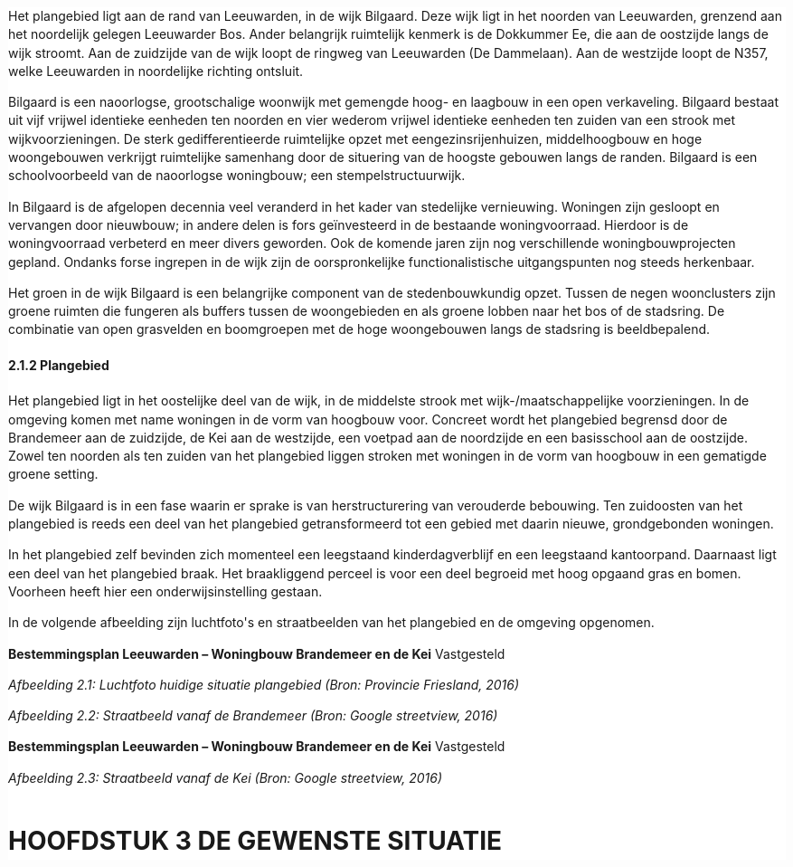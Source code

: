 Het plangebied ligt aan de rand van Leeuwarden, in de wijk Bilgaard. Deze wijk ligt in het noorden van Leeuwarden, grenzend aan het noordelijk gelegen Leeuwarder Bos. Ander belangrijk ruimtelijk kenmerk is de Dokkummer Ee, die aan de oostzijde langs de wijk stroomt. Aan de zuidzijde van de wijk loopt de ringweg van Leeuwarden (De Dammelaan). Aan de westzijde loopt de N357, welke Leeuwarden in noordelijke richting ontsluit.

Bilgaard is een naoorlogse, grootschalige woonwijk met gemengde hoog- en laagbouw in een open verkaveling. Bilgaard bestaat uit vijf vrijwel identieke eenheden ten noorden en vier wederom vrijwel identieke eenheden ten zuiden van een strook met wijkvoorzieningen. De sterk gedifferentieerde ruimtelijke opzet met eengezinsrijenhuizen, middelhoogbouw en hoge woongebouwen verkrijgt ruimtelijke samenhang door de situering van de hoogste gebouwen langs de randen. Bilgaard is een schoolvoorbeeld van de naoorlogse woningbouw; een stempelstructuurwijk.

In Bilgaard is de afgelopen decennia veel veranderd in het kader van stedelijke vernieuwing. Woningen zijn gesloopt en vervangen door nieuwbouw; in andere delen is fors geïnvesteerd in de bestaande woningvoorraad. Hierdoor is de woningvoorraad verbeterd en meer divers geworden. Ook de komende jaren zijn nog verschillende woningbouwprojecten gepland. Ondanks forse ingrepen in de wijk zijn de oorspronkelijke functionalistische uitgangspunten nog steeds herkenbaar.

Het groen in de wijk Bilgaard is een belangrijke component van de stedenbouwkundig opzet. Tussen de negen woonclusters zijn groene ruimten die fungeren als buffers tussen de woongebieden en als groene lobben naar het bos of de stadsring. De combinatie van open grasvelden en boomgroepen met de hoge woongebouwen langs de stadsring is beeldbepalend.

#### **2.1.2 Plangebied**

Het plangebied ligt in het oostelijke deel van de wijk, in de middelste strook met wijk-/maatschappelijke voorzieningen. In de omgeving komen met name woningen in de vorm van hoogbouw voor. Concreet wordt het plangebied begrensd door de Brandemeer aan de zuidzijde, de Kei aan de westzijde, een voetpad aan de noordzijde en een basisschool aan de oostzijde. Zowel ten noorden als ten zuiden van het plangebied liggen stroken met woningen in de vorm van hoogbouw in een gematigde groene setting.

De wijk Bilgaard is in een fase waarin er sprake is van herstructurering van verouderde bebouwing. Ten zuidoosten van het plangebied is reeds een deel van het plangebied getransformeerd tot een gebied met daarin nieuwe, grondgebonden woningen.

In het plangebied zelf bevinden zich momenteel een leegstaand kinderdagverblijf en een leegstaand kantoorpand. Daarnaast ligt een deel van het plangebied braak. Het braakliggend perceel is voor een deel begroeid met hoog opgaand gras en bomen. Voorheen heeft hier een onderwijsinstelling gestaan.

In de volgende afbeelding zijn luchtfoto's en straatbeelden van het plangebied en de omgeving opgenomen.

**Bestemmingsplan Leeuwarden – Woningbouw Brandemeer en de Kei** Vastgesteld

*Afbeelding 2.1: Luchtfoto huidige situatie plangebied (Bron: Provincie Friesland, 2016)*

*Afbeelding 2.2: Straatbeeld vanaf de Brandemeer (Bron: Google streetview, 2016)*

**Bestemmingsplan Leeuwarden – Woningbouw Brandemeer en de Kei** Vastgesteld

*Afbeelding 2.3: Straatbeeld vanaf de Kei (Bron: Google streetview, 2016)*

# <span id="page-11-1"></span><span id="page-11-0"></span>**HOOFDSTUK 3 DE GEWENSTE SITUATIE**
